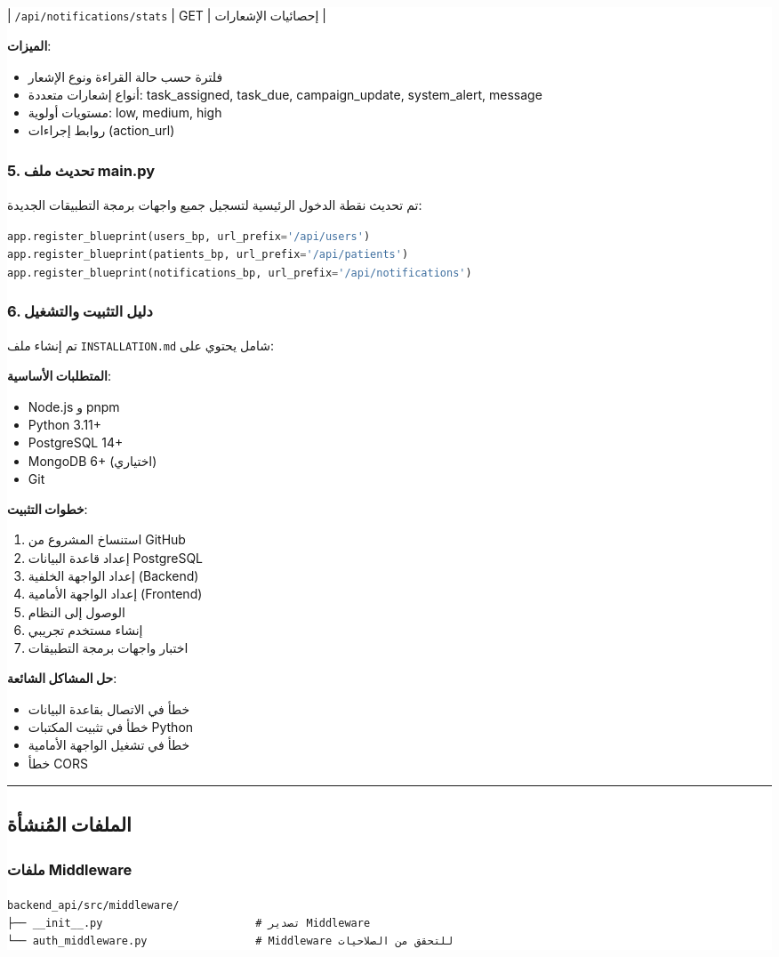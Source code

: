 | `/api/notifications/stats` | GET | إحصائيات الإشعارات |

**الميزات**:
- فلترة حسب حالة القراءة ونوع الإشعار
- أنواع إشعارات متعددة: task_assigned, task_due, campaign_update, system_alert, message
- مستويات أولوية: low, medium, high
- روابط إجراءات (action_url)

### 5. تحديث ملف main.py

تم تحديث نقطة الدخول الرئيسية لتسجيل جميع واجهات برمجة التطبيقات الجديدة:

```python
app.register_blueprint(users_bp, url_prefix='/api/users')
app.register_blueprint(patients_bp, url_prefix='/api/patients')
app.register_blueprint(notifications_bp, url_prefix='/api/notifications')
```

### 6. دليل التثبيت والتشغيل

تم إنشاء ملف `INSTALLATION.md` شامل يحتوي على:

**المتطلبات الأساسية**:
- Node.js و pnpm
- Python 3.11+
- PostgreSQL 14+
- MongoDB 6+ (اختياري)
- Git

**خطوات التثبيت**:
1. استنساخ المشروع من GitHub
2. إعداد قاعدة البيانات PostgreSQL
3. إعداد الواجهة الخلفية (Backend)
4. إعداد الواجهة الأمامية (Frontend)
5. الوصول إلى النظام
6. إنشاء مستخدم تجريبي
7. اختبار واجهات برمجة التطبيقات

**حل المشاكل الشائعة**:
- خطأ في الاتصال بقاعدة البيانات
- خطأ في تثبيت المكتبات Python
- خطأ في تشغيل الواجهة الأمامية
- خطأ CORS

---

## الملفات المُنشأة

### ملفات Middleware

```
backend_api/src/middleware/
├── __init__.py                        # تصدير Middleware
└── auth_middleware.py                 # Middleware للتحقق من الصلاحيات
```
